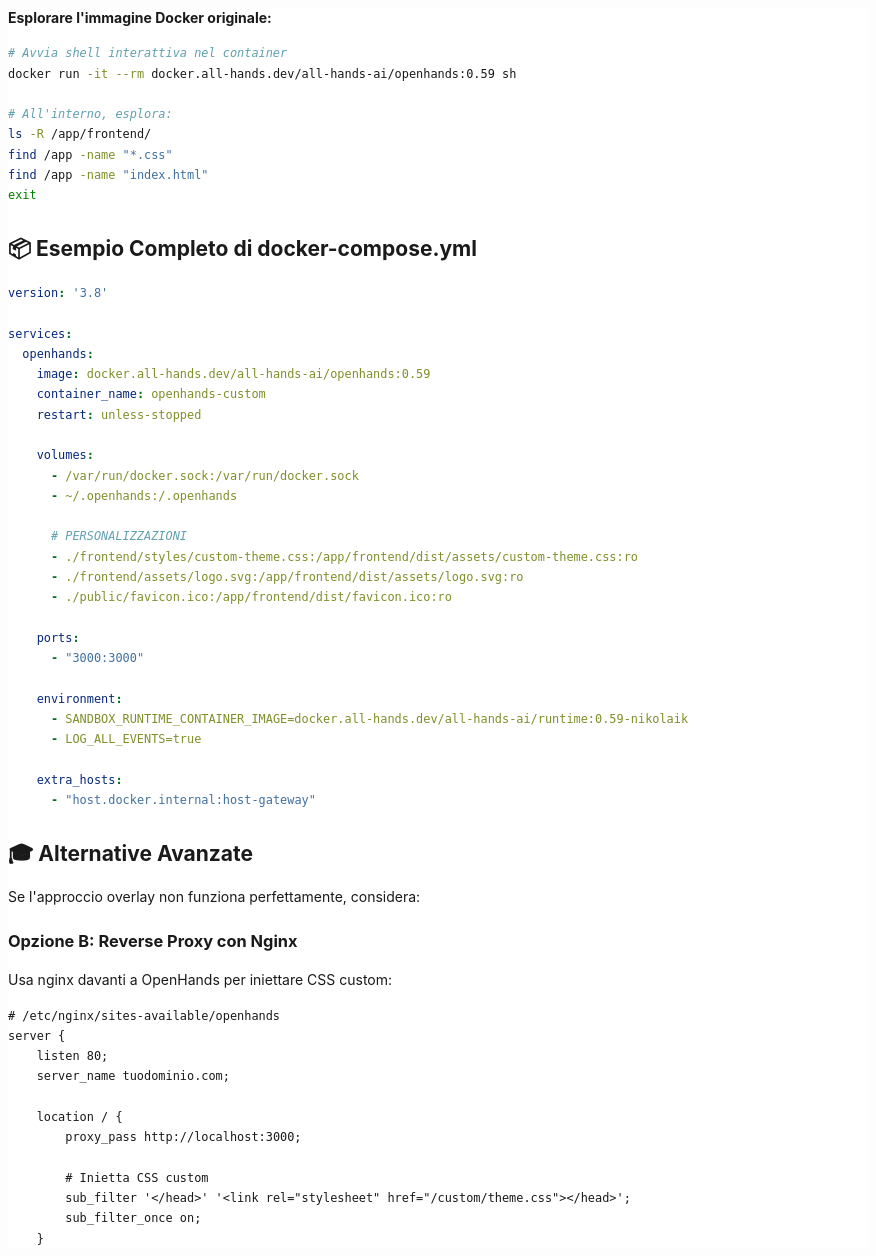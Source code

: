 **Esplorare l'immagine Docker originale:**

```bash
# Avvia shell interattiva nel container
docker run -it --rm docker.all-hands.dev/all-hands-ai/openhands:0.59 sh

# All'interno, esplora:
ls -R /app/frontend/
find /app -name "*.css"
find /app -name "index.html"
exit
```

## 📦 Esempio Completo di docker-compose.yml

```yaml
version: '3.8'

services:
  openhands:
    image: docker.all-hands.dev/all-hands-ai/openhands:0.59
    container_name: openhands-custom
    restart: unless-stopped
    
    volumes:
      - /var/run/docker.sock:/var/run/docker.sock
      - ~/.openhands:/.openhands
      
      # PERSONALIZZAZIONI
      - ./frontend/styles/custom-theme.css:/app/frontend/dist/assets/custom-theme.css:ro
      - ./frontend/assets/logo.svg:/app/frontend/dist/assets/logo.svg:ro
      - ./public/favicon.ico:/app/frontend/dist/favicon.ico:ro
    
    ports:
      - "3000:3000"
    
    environment:
      - SANDBOX_RUNTIME_CONTAINER_IMAGE=docker.all-hands.dev/all-hands-ai/runtime:0.59-nikolaik
      - LOG_ALL_EVENTS=true
    
    extra_hosts:
      - "host.docker.internal:host-gateway"
```

## 🎓 Alternative Avanzate

Se l'approccio overlay non funziona perfettamente, considera:

### Opzione B: Reverse Proxy con Nginx

Usa nginx davanti a OpenHands per iniettare CSS custom:

```nginx
# /etc/nginx/sites-available/openhands
server {
    listen 80;
    server_name tuodominio.com;

    location / {
        proxy_pass http://localhost:3000;
        
        # Inietta CSS custom
        sub_filter '</head>' '<link rel="stylesheet" href="/custom/theme.css"></head>';
        sub_filter_once on;
    }
```